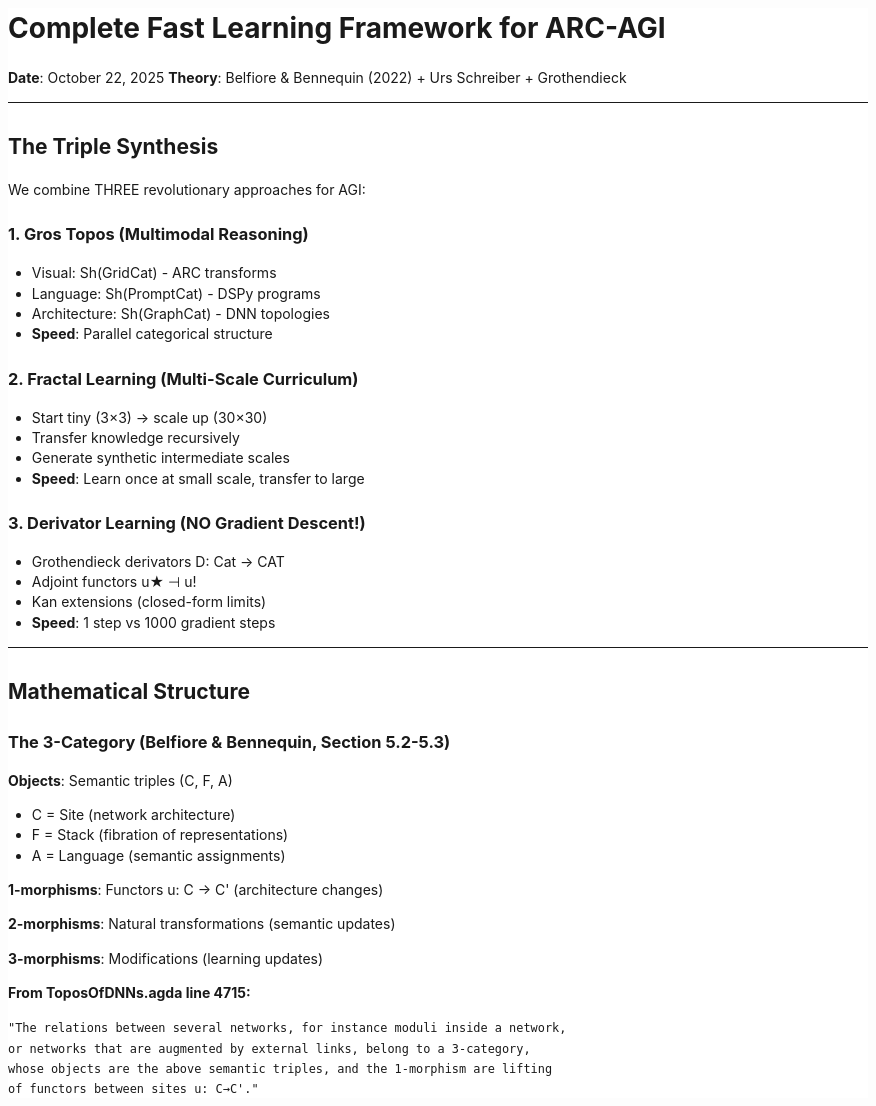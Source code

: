 # Complete Fast Learning Framework for ARC-AGI

**Date**: October 22, 2025
**Theory**: Belfiore & Bennequin (2022) + Urs Schreiber + Grothendieck

---

## The Triple Synthesis

We combine THREE revolutionary approaches for AGI:

### 1. **Gros Topos** (Multimodal Reasoning)
- Visual: Sh(GridCat) - ARC transforms
- Language: Sh(PromptCat) - DSPy programs
- Architecture: Sh(GraphCat) - DNN topologies
- **Speed**: Parallel categorical structure

### 2. **Fractal Learning** (Multi-Scale Curriculum)
- Start tiny (3×3) → scale up (30×30)
- Transfer knowledge recursively
- Generate synthetic intermediate scales
- **Speed**: Learn once at small scale, transfer to large

### 3. **Derivator Learning** (NO Gradient Descent!)
- Grothendieck derivators D: Cat → CAT
- Adjoint functors u★ ⊣ u!
- Kan extensions (closed-form limits)
- **Speed**: 1 step vs 1000 gradient steps

---

## Mathematical Structure

### The 3-Category (Belfiore & Bennequin, Section 5.2-5.3)

**Objects**: Semantic triples (C, F, A)
- C = Site (network architecture)
- F = Stack (fibration of representations)
- A = Language (semantic assignments)

**1-morphisms**: Functors u: C → C' (architecture changes)

**2-morphisms**: Natural transformations (semantic updates)

**3-morphisms**: Modifications (learning updates)

**From ToposOfDNNs.agda line 4715:**
```
"The relations between several networks, for instance moduli inside a network,
or networks that are augmented by external links, belong to a 3-category,
whose objects are the above semantic triples, and the 1-morphism are lifting
of functors between sites u: C→C'."
```

